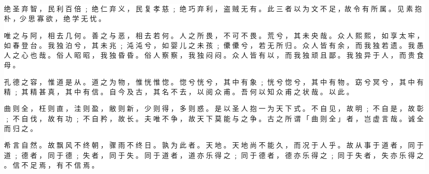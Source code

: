  

绝 圣 弃 智 ， 民 利 百 倍 ﹔
绝 仁 弃 义 ， 民 复 孝 慈 ﹔
绝 巧 弃 利 ， 盗 贼 无 有 。
此 三 者 以 为 文  不 足 ，故 令 有 所 属 。 
见 素 抱 朴 ，少 思 寡 欲 ， 绝 学 无 忧 。

 

唯 之 与 阿 ， 相 去 几 何 。
善 之 与 恶 ， 相 去 若 何 。
人 之 所 畏 ， 不 可 不 畏 。
荒 兮 ， 其 未 央 哉 。
众 人 熙 熙 ， 如 享 太 牢 ， 如 春 登 台 。
我 独 泊 兮 ， 其 未 兆 ﹔
沌 沌 兮 ， 如 婴 儿 之 未 孩 ﹔
儽 儽 兮 ， 若 无 所 归 。
众 人 皆 有 余 ， 而 我 独 若 遗 。 我 愚 人 之 心 也 哉 。
俗 人 昭 昭 ， 我 独 昏 昏 。
俗 人 察 察 ， 我 独 闷 闷 。
众 人 皆 有 以 ， 而 我 独 顽 且 鄙 。
我 独 异 于 人 ， 而 贵 食 母 。

 

孔 德 之 容 ， 惟 道 是 从 。
道 之 为 物 ， 惟 恍 惟 惚 。
惚 兮 恍 兮 ， 其 中 有 象 ﹔
恍 兮 惚 兮 ， 其 中 有 物 。
窈 兮 冥 兮 ， 其 中 有 精 ﹔
其 精 甚 真 ， 其 中 有 信 。
自 今 及 古 ， 其 名 不 去 ， 以 阅 众 甫 。
吾 何 以 知 众 甫 之 状 哉 。 以 此 。

 

曲 则 全 ， 枉 则 直 ， 洼 则 盈 ，
敝 则 新 ， 少 则 得 ， 多 则 惑 。
是 以 圣 人 抱 一 为 天 下 式 。
不 自 见 ， 故 明 ﹔
不 自 是 ， 故 彰 ﹔
不 自 伐 ， 故 有 功 ﹔
不 自 矜 ， 故 长 。
夫 唯 不 争 ， 故 天 下 莫 能 与 之 争 。
古 之 所 谓 「 曲 则 全 」 者 ， 岂 虚 言 哉 。
诚 全 而 归 之 。

 

希 言 自 然 。
故 飘 风 不 终 朝 ， 骤 雨 不 终 日 。
孰 为 此 者 。
天 地 。 天 地 尚 不 能 久 ， 而 况 于 人 乎 。
故 从 事 于 道 者 ， 同 于 道 ﹔
德 者 ， 同 于 德 ﹔ 失 者 ， 同 于 失 。
同 于 道 者 ， 道 亦 乐 得 之 ﹔
同 于 德 者 ， 德 亦 乐 得 之 ﹔
同 于 失 者 ， 失 亦 乐 得 之 。
信 不 足 焉 ， 有 不 信 焉 。
